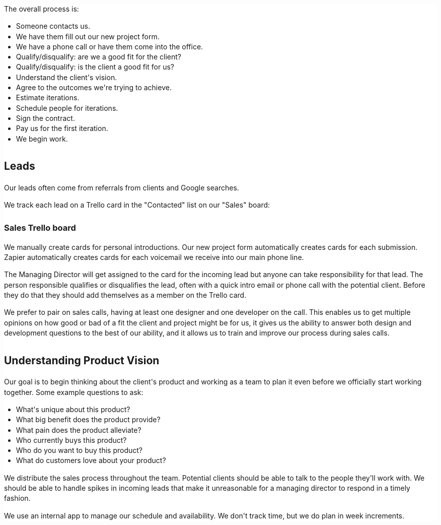 The overall process is:

  * Someone contacts us.
  * We have them fill out our new project form.
  * We have a phone call or have them come into the office.
  * Qualify/disqualify: are we a good fit for the client?
  * Qualify/disqualify: is the client a good fit for us?
  * Understand the client's vision.
  * Agree to the outcomes we're trying to achieve.
  * Estimate iterations.
  * Schedule people for iterations.
  * Sign the contract.
  * Pay us for the first iteration.
  * We begin work.

## Leads

Our leads often come from referrals from clients and Google searches.

We track each lead on a Trello card in the "Contacted" list on our "Sales" board:

### Sales Trello board
We manually create cards for personal introductions. Our new project form automatically creates cards for each submission. Zapier automatically creates cards for each voicemail we receive into our main phone line.

The Managing Director will get assigned to the card for the incoming lead but anyone can take responsibility for that lead. The person responsible qualifies or disqualifies the lead, often with a quick intro email or phone call with the potential client. Before they do that they should add themselves as a member on the Trello card.

We prefer to pair on sales calls, having at least one designer and one developer on the call. This enables us to get multiple opinions on how good or bad of a fit the client and project might be for us, it gives us the ability to answer both design and development questions to the best of our ability, and it allows us to train and improve our process during sales calls.

## Understanding Product Vision

Our goal is to begin thinking about the client's product and working as a team to plan it even before we officially start working together. Some example questions to ask:

  * What's unique about this product?
  * What big benefit does the product provide?
  * What pain does the product alleviate?
  * Who currently buys this product?
  * Who do you want to buy this product?
  * What do customers love about your product?

We distribute the sales process throughout the team. Potential clients should be able to talk to the people they'll work with. We should be able to handle spikes in incoming leads that make it unreasonable for a managing director to respond in a timely fashion.

We use an internal app to manage our schedule and availability. We don't track time, but we do plan in week increments.
